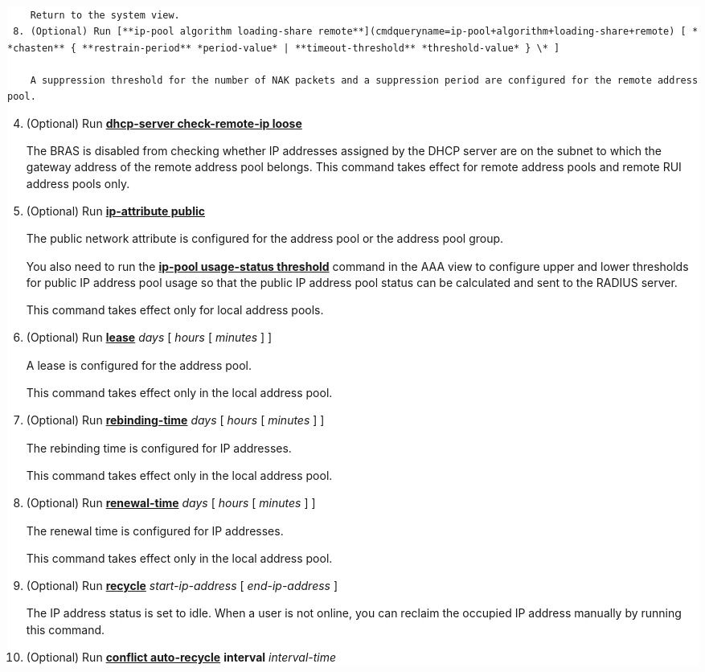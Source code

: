         Return to the system view.
     8. (Optional) Run [**ip-pool algorithm loading-share remote**](cmdqueryname=ip-pool+algorithm+loading-share+remote) [ **chasten** { **restrain-period** *period-value* | **timeout-threshold** *threshold-value* } \* ]
        
        A suppression threshold for the number of NAK packets and a suppression period are configured for the remote address pool.
4. (Optional) Run [**dhcp-server check-remote-ip loose**](cmdqueryname=dhcp-server+check-remote-ip+loose)
   
   
   
   The BRAS is disabled from checking whether IP addresses assigned by the DHCP server are on the subnet to which the gateway address of the remote address pool belongs. This command takes effect for remote address pools and remote RUI address pools only.
5. (Optional) Run [**ip-attribute public**](cmdqueryname=ip-attribute+public)
   
   
   
   The public network attribute is configured for the address pool or the address pool group.
   
   
   
   You also need to run the [**ip-pool usage-status threshold**](cmdqueryname=ip-pool+usage-status+threshold) command in the AAA view to configure upper and lower thresholds for public IP address pool usage so that the public IP address pool status can be calculated and sent to the RADIUS server.
   
   This command takes effect only for local address pools.
6. (Optional) Run [**lease**](cmdqueryname=lease) *days* [ *hours* [ *minutes* ] ]
   
   
   
   A lease is configured for the address pool.
   
   
   
   This command takes effect only in the local address pool.
7. (Optional) Run [**rebinding-time**](cmdqueryname=rebinding-time) *days* [ *hours* [ *minutes* ] ]
   
   
   
   The rebinding time is configured for IP addresses.
   
   
   
   This command takes effect only in the local address pool.
8. (Optional) Run [**renewal-time**](cmdqueryname=renewal-time) *days* [ *hours* [ *minutes* ] ]
   
   
   
   The renewal time is configured for IP addresses.
   
   
   
   This command takes effect only in the local address pool.
9. (Optional) Run [**recycle**](cmdqueryname=recycle) *start-ip-address* [ *end-ip-address* ]
   
   
   
   The IP address status is set to idle. When a user is not online, you can reclaim the occupied IP address manually by running this command.
10. (Optional) Run [**conflict auto-recycle**](cmdqueryname=conflict+auto-recycle) **interval** *interval-time*
    
    